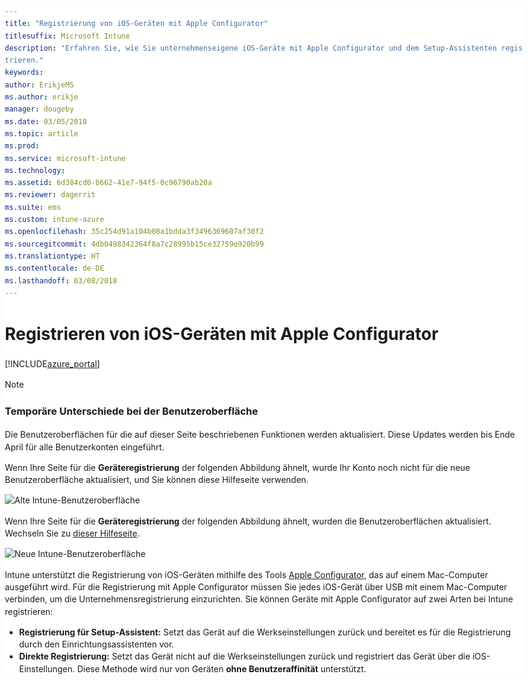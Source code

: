```yaml
---
title: "Registrierung von iOS-Geräten mit Apple Configurator"
titlesuffix: Microsoft Intune
description: "Erfahren Sie, wie Sie unternehmenseigene iOS-Geräte mit Apple Configurator und dem Setup-Assistenten registrieren."
keywords: 
author: ErikjeMS
ms.author: erikje
manager: dougeby
ms.date: 03/05/2018
ms.topic: article
ms.prod: 
ms.service: microsoft-intune
ms.technology: 
ms.assetid: 6d384cd0-b662-41e7-94f5-0c96790ab20a
ms.reviewer: dagerrit
ms.suite: ems
ms.custom: intune-azure
ms.openlocfilehash: 35c254d91a104b08a1bdda3f3496369607af30f2
ms.sourcegitcommit: 4db0498342364f8a7c28995b15ce32759e920b99
ms.translationtype: HT
ms.contentlocale: de-DE
ms.lasthandoff: 03/08/2018
---
```

# <a name="enroll-ios-devices-with-apple-configurator"></a>Registrieren von iOS-Geräten mit Apple Configurator

[!INCLUDE[azure_portal](./includes/azure_portal.md)]

> [!NOTE]
> ### <a name="temporary-user-interface-differences"></a>Temporäre Unterschiede bei der Benutzeroberfläche
>
>Die Benutzeroberflächen für die auf dieser Seite beschriebenen Funktionen werden aktualisiert. Diese Updates werden bis Ende April für alle Benutzerkonten eingeführt.
>
>Wenn Ihre Seite für die **Geräteregistrierung** der folgenden Abbildung ähnelt, wurde Ihr Konto noch nicht für die neue Benutzeroberfläche aktualisiert, und Sie können diese Hilfeseite verwenden.
>
>![Alte Intune-Benutzeroberfläche](./media/appleenroll-oldui.png)
>
>Wenn Ihre Seite für die **Geräteregistrierung** der folgenden Abbildung ähnelt, wurden die Benutzeroberflächen aktualisiert.  Wechseln Sie zu [dieser Hilfeseite](apple-configurator-enroll-ios-newui.md).
>
>![Neue Intune-Benutzeroberfläche](./media/appleenroll-newui.png)

Intune unterstützt die Registrierung von iOS-Geräten mithilfe des Tools [Apple Configurator](https://itunes.apple.com/app/apple-configurator-2/id1037126344), das auf einem Mac-Computer ausgeführt wird. Für die Registrierung mit Apple Configurator müssen Sie jedes iOS-Gerät über USB mit einem Mac-Computer verbinden, um die Unternehmensregistrierung einzurichten. Sie können Geräte mit Apple Configurator auf zwei Arten bei Intune registrieren:
- **Registrierung für Setup-Assistent:** Setzt das Gerät auf die Werkseinstellungen zurück und bereitet es für die Registrierung durch den Einrichtungsassistenten vor.
- **Direkte Registrierung:** Setzt das Gerät nicht auf die Werkseinstellungen zurück und registriert das Gerät über die iOS-Einstellungen. Diese Methode wird nur von Geräten **ohne Benutzeraffinität** unterstützt.

